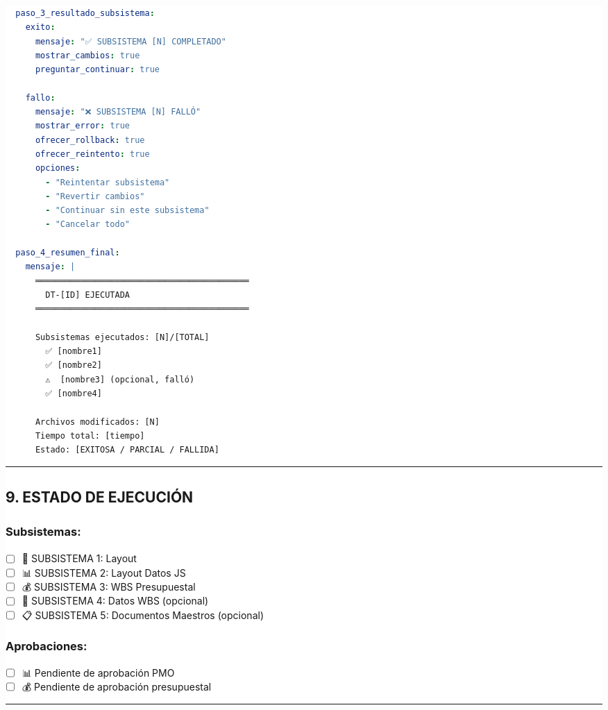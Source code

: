 ```yaml
  paso_3_resultado_subsistema:
    exito:
      mensaje: "✅ SUBSISTEMA [N] COMPLETADO"
      mostrar_cambios: true
      preguntar_continuar: true
      
    fallo:
      mensaje: "❌ SUBSISTEMA [N] FALLÓ"
      mostrar_error: true
      ofrecer_rollback: true
      ofrecer_reintento: true
      opciones:
        - "Reintentar subsistema"
        - "Revertir cambios"
        - "Continuar sin este subsistema"
        - "Cancelar todo"
        
  paso_4_resumen_final:
    mensaje: |
      ═══════════════════════════════════════════
        DT-[ID] EJECUTADA
      ═══════════════════════════════════════════
      
      Subsistemas ejecutados: [N]/[TOTAL]
        ✅ [nombre1]
        ✅ [nombre2]
        ⚠️  [nombre3] (opcional, falló)
        ✅ [nombre4]
        
      Archivos modificados: [N]
      Tiempo total: [tiempo]
      Estado: [EXITOSA / PARCIAL / FALLIDA]
```

---

## 9. ESTADO DE EJECUCIÓN

### **Subsistemas:**
- [ ] 📁 SUBSISTEMA 1: Layout
- [ ] 📊 SUBSISTEMA 2: Layout Datos JS
- [ ] 💰 SUBSISTEMA 3: WBS Presupuestal
- [ ] 🔢 SUBSISTEMA 4: Datos WBS (opcional)
- [ ] 📋 SUBSISTEMA 5: Documentos Maestros (opcional)

### **Aprobaciones:**
- [ ] 📊 Pendiente de aprobación PMO
- [ ] 💰 Pendiente de aprobación presupuestal

---

